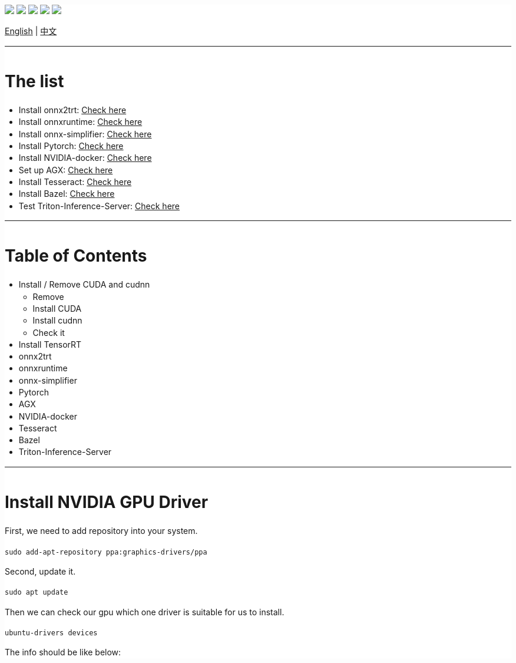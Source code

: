 [![](https://img.shields.io/badge/Lauguage-English-blue)](./) [![](https://img.shields.io/badge/CUDA-v10.0-lightgrey)](https://developer.nvidia.com/cuda-10.0-download-archive?target_os=Linux&target_arch=x86_64&target_distro=Ubuntu&target_version=1804&target_type=deblocal) [![](https://img.shields.io/badge/cuDNN-v7.6.5-red)](https://developer.nvidia.com/rdp/cudnn-download) [![](https://img.shields.io/badge/TensorRT-v7.0.0.11-orange)](https://developer.nvidia.com/nvidia-tensorrt-7x-download) [![](https://img.shields.io/badge/Status-Updating-yellow)](./)

[English](./) | [中文](./Mandarin/README.md)

---
# The list 

- Install onnx2trt: [Check here](./onnx2trt/README.md)
- Install onnxruntime: [Check here](./onnxruntime/README.md)
- Install onnx-simplifier: [Check here](./onnx-simplifier/README.md)
- Install Pytorch: [Check here](./Pytorch/README.md)
- Install NVIDIA-docker: [Check here](./NVIDIA-docker/README.md)
- Set up AGX: [Check here](./AGX/README.md)
- Install Tesseract: [Check here](./Tesseract/README.md)
- Install Bazel: [Check here](./Bazel/README.md)
- Test Triton-Inference-Server: [Check here](./Triton-inference-server/README.md)

---
# Table of Contents
- Install / Remove CUDA and cudnn
  - Remove
  - Install CUDA
  - Install cudnn
  - Check it
- Install TensorRT
- onnx2trt
- onnxruntime
- onnx-simplifier
- Pytorch
- AGX
- NVIDIA-docker
- Tesseract
- Bazel
- Triton-Inference-Server

---
# Install NVIDIA GPU Driver 

First, we need to add repository into your system.
```
sudo add-apt-repository ppa:graphics-drivers/ppa
```
Second, update it.
```
sudo apt update
```
Then we can check our gpu which one driver is suitable for us to install.
```
ubuntu-drivers devices
```
The info should be like below:
